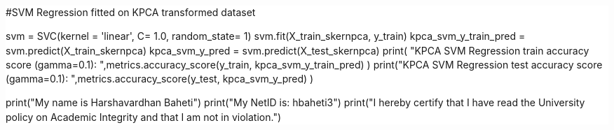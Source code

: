 #SVM Regression fitted on KPCA transformed dataset

svm = SVC(kernel = 'linear', C= 1.0, random_state= 1)
svm.fit(X_train_skernpca, y_train)
kpca_svm_y_train_pred = svm.predict(X_train_skernpca)
kpca_svm_y_pred = svm.predict(X_test_skernpca)
print( "KPCA SVM Regression train accuracy score (gamma=0.1): ",metrics.accuracy_score(y_train, kpca_svm_y_train_pred) )
print("KPCA SVM Regression test accuracy score (gamma=0.1): ",metrics.accuracy_score(y_test, kpca_svm_y_pred) )


print("My name is Harshavardhan Baheti")
print("My NetID is: hbaheti3")
print("I hereby certify that I have read the University policy on Academic Integrity and that I am not in violation.")
